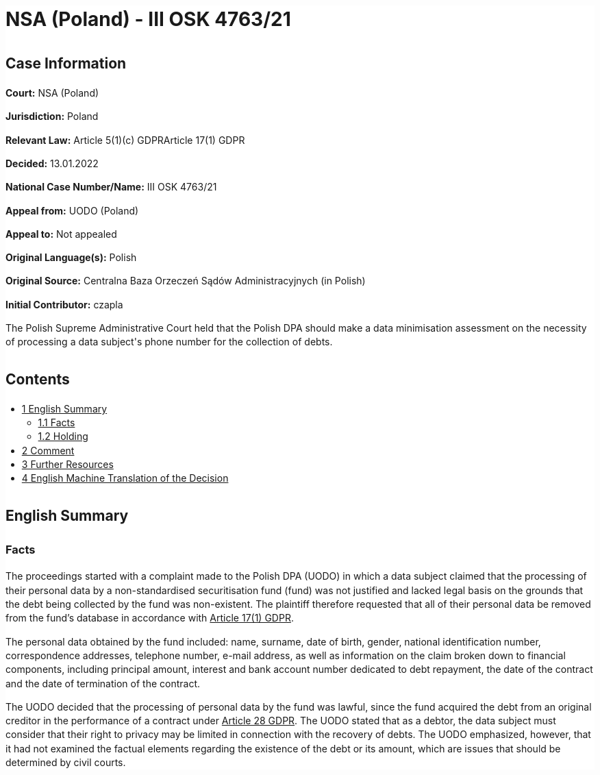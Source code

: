 # NSA (Poland) - III OSK 4763/21

## Case Information

**Court:** NSA (Poland)

**Jurisdiction:** Poland

**Relevant Law:** Article 5(1)(c) GDPRArticle 17(1) GDPR

**Decided:** 13.01.2022

**National Case Number/Name:** III OSK 4763/21

**Appeal from:** UODO (Poland)

**Appeal to:** Not appealed

**Original Language(s):** Polish

**Original Source:** Centralna Baza Orzeczeń Sądów Administracyjnych (in Polish)

**Initial Contributor:** czapla

The Polish Supreme Administrative Court held that the Polish DPA should make a data minimisation assessment on the necessity of processing a data subject's phone number for the collection of debts.

## Contents

*   [1 English Summary](#English_Summary)
    *   [1.1 Facts](#Facts)
    *   [1.2 Holding](#Holding)
*   [2 Comment](#Comment)
*   [3 Further Resources](#Further_Resources)
*   [4 English Machine Translation of the Decision](#English_Machine_Translation_of_the_Decision)

## English Summary

### Facts

The proceedings started with a complaint made to the Polish DPA (UODO) in which a data subject claimed that the processing of their personal data by a non-standardised securitisation fund (fund) was not justified and lacked legal basis on the grounds that the debt being collected by the fund was non-existent. The plaintiff therefore requested that all of their personal data be removed from the fund’s database in accordance with [Article 17(1) GDPR](/index.php?title=Article_17_GDPR#1 "Article 17 GDPR").

The personal data obtained by the fund included: name, surname, date of birth, gender, national identification number, correspondence addresses, telephone number, e-mail address, as well as information on the claim broken down to financial components, including principal amount, interest and bank account number dedicated to debt repayment, the date of the contract and the date of termination of the contract.

The UODO decided that the processing of personal data by the fund was lawful, since the fund acquired the debt from an original creditor in the performance of a contract under [Article 28 GDPR](/index.php?title=Article_28_GDPR "Article 28 GDPR"). The UODO stated that as a debtor, the data subject must consider that their right to privacy may be limited in connection with the recovery of debts. The UODO emphasized, however, that it had not examined the factual elements regarding the existence of the debt or its amount, which are issues that should be determined by civil courts.
